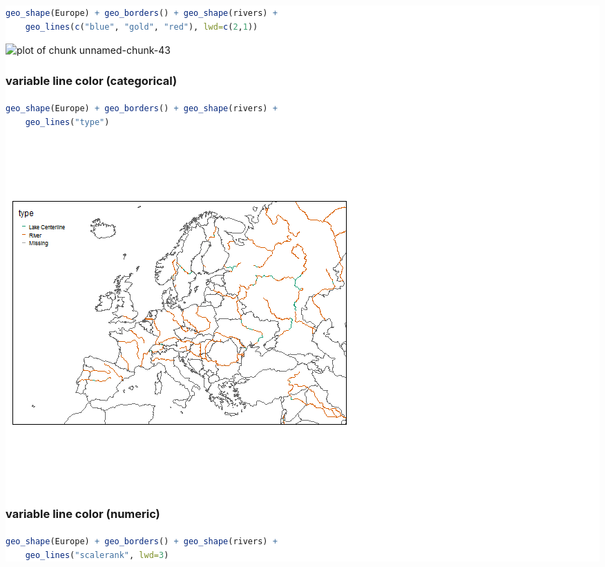 
```r
geo_shape(Europe) + geo_borders() + geo_shape(rivers) +
	geo_lines(c("blue", "gold", "red"), lwd=c(2,1))
```

![plot of chunk unnamed-chunk-43](figure/unnamed-chunk-43.png) 

### variable line color (categorical)

```r
geo_shape(Europe) + geo_borders() + geo_shape(rivers) +
	geo_lines("type")
```

![plot of chunk unnamed-chunk-44](figure/unnamed-chunk-44.png) 

### variable line color (numeric)

```r
geo_shape(Europe) + geo_borders() + geo_shape(rivers) +
	geo_lines("scalerank", lwd=3)
```
